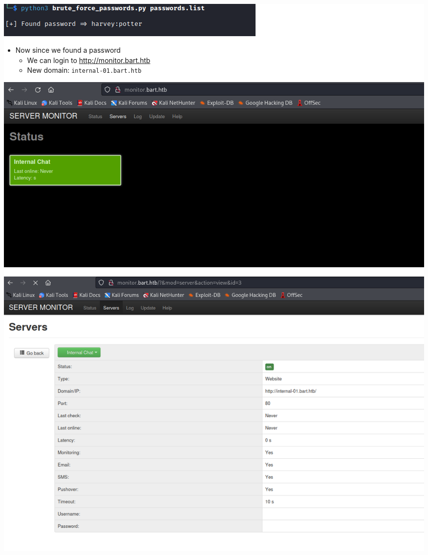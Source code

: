 ![](./images/10.png)

- Now since we found a password
  - We can login to http://monitor.bart.htb
  - New domain: `internal-01.bart.htb`

![](./images/11.png)

![](./images/12.png)
